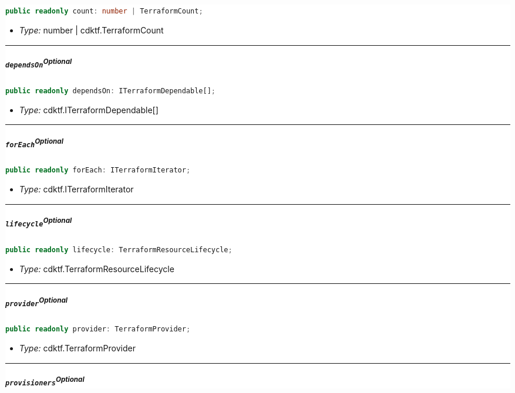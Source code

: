 ```typescript
public readonly count: number | TerraformCount;
```

- *Type:* number | cdktf.TerraformCount

---

##### `dependsOn`<sup>Optional</sup> <a name="dependsOn" id="@cdktf/provider-gitlab.instanceCluster.InstanceClusterConfig.property.dependsOn"></a>

```typescript
public readonly dependsOn: ITerraformDependable[];
```

- *Type:* cdktf.ITerraformDependable[]

---

##### `forEach`<sup>Optional</sup> <a name="forEach" id="@cdktf/provider-gitlab.instanceCluster.InstanceClusterConfig.property.forEach"></a>

```typescript
public readonly forEach: ITerraformIterator;
```

- *Type:* cdktf.ITerraformIterator

---

##### `lifecycle`<sup>Optional</sup> <a name="lifecycle" id="@cdktf/provider-gitlab.instanceCluster.InstanceClusterConfig.property.lifecycle"></a>

```typescript
public readonly lifecycle: TerraformResourceLifecycle;
```

- *Type:* cdktf.TerraformResourceLifecycle

---

##### `provider`<sup>Optional</sup> <a name="provider" id="@cdktf/provider-gitlab.instanceCluster.InstanceClusterConfig.property.provider"></a>

```typescript
public readonly provider: TerraformProvider;
```

- *Type:* cdktf.TerraformProvider

---

##### `provisioners`<sup>Optional</sup> <a name="provisioners" id="@cdktf/provider-gitlab.instanceCluster.InstanceClusterConfig.property.provisioners"></a>
